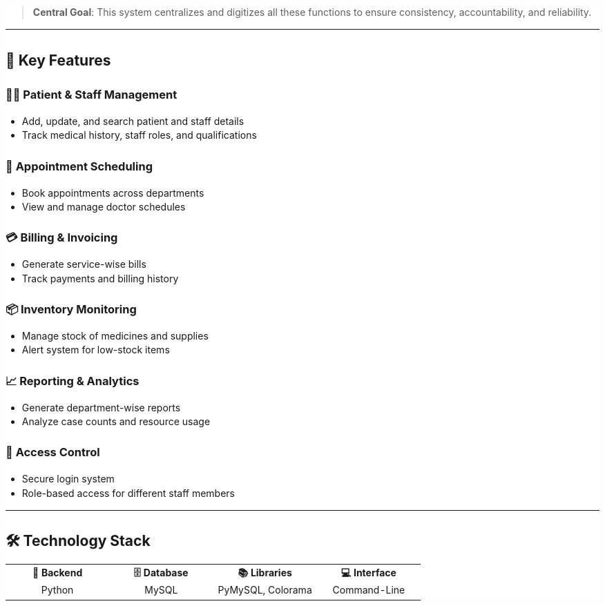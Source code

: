 </div>

> **Central Goal**: This system centralizes and digitizes all these functions to ensure consistency, accountability, and reliability.

---

## 🌟 Key Features

### 🧑‍⚕️ **Patient & Staff Management**
- Add, update, and search patient and staff details  
- Track medical history, staff roles, and qualifications

### 📅 **Appointment Scheduling**
- Book appointments across departments  
- View and manage doctor schedules

### 💳 **Billing & Invoicing**
- Generate service-wise bills  
- Track payments and billing history

### 📦 **Inventory Monitoring**
- Manage stock of medicines and supplies  
- Alert system for low-stock items

### 📈 **Reporting & Analytics**
- Generate department-wise reports  
- Analyze case counts and resource usage

### 🔐 **Access Control**
- Secure login system  
- Role-based access for different staff members

---

## 🛠️ Technology Stack

<div align="center">

<table>
<tr>
<td align="center" width="25%"><strong>🔧 Backend</strong></td>
<td align="center" width="25%"><strong>🗄️ Database</strong></td>
<td align="center" width="25%"><strong>📚 Libraries</strong></td>
<td align="center" width="25%"><strong>💻 Interface</strong></td>
</tr>
<tr>
<td align="center">Python</td>
<td align="center">MySQL</td>
<td align="center">PyMySQL, Colorama</td>
<td align="center">Command-Line</td>
</tr>
</table>
